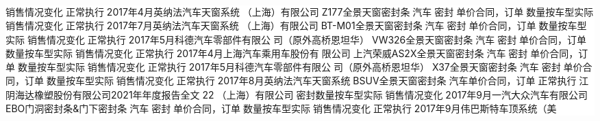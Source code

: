 销售情况变化
正常执行
2017年4月英纳法汽车天窗系统
（上海）有限公司
Z177全景天窗密封条
汽车
密封
单价合同，订单
数量按车型实际
销售情况变化
正常执行
2017年7月英纳法汽车天窗系统
（上海）有限公司
BT-M01全景天窗密封条
汽车
密封
单价合同，订单
数量按车型实际
销售情况变化
正常执行
2017年5月科德汽车零部件有限公
司（原外高桥恩坦华）
VW326全景天窗密封条
汽车
密封
单价合同，订单
数量按车型实际
销售情况变化
正常执行
2017年4月上海汽车乘用车股份有
限公司
上汽荣威AS2X全景天窗密封条
汽车
密封
单价合同，订单
数量按车型实际
销售情况变化
正常执行
2017年5月科德汽车零部件有限公
司（原外高桥恩坦华）
X37全景天窗密封条
汽车
密封
单价合同，订单
数量按车型实际
销售情况变化
正常执行
2017年8月英纳法汽车天窗系统
BSUV全景天窗密封条
汽车单价合同，订单
正常执行
江阴海达橡塑股份有限公司2021年年度报告全文
22
（上海）有限公司
密封数量按车型实际
销售情况变化
2017年9月一汽大众汽车有限公司EBO门洞密封条&门下密封条
汽车
密封
单价合同，订单
数量按车型实际
销售情况变化
正常执行
2017年9月伟巴斯特车顶系统（美